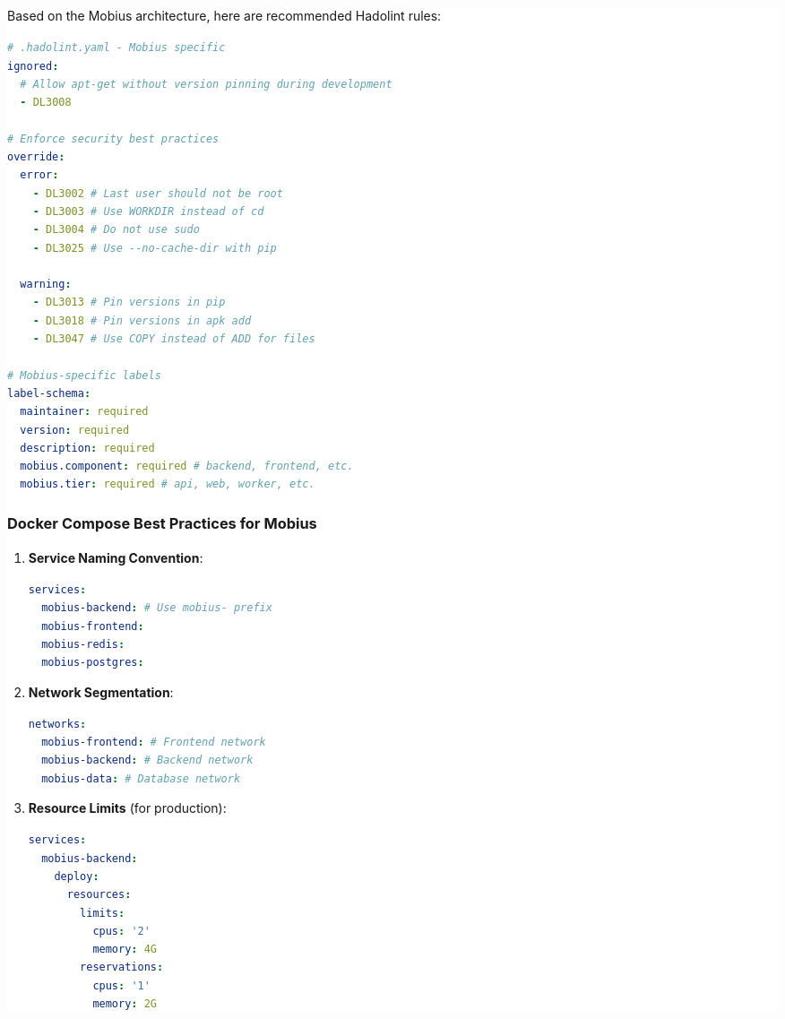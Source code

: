 Based on the Mobius architecture, here are recommended Hadolint rules:

```yaml
# .hadolint.yaml - Mobius specific
ignored:
  # Allow apt-get without version pinning during development
  - DL3008

# Enforce security best practices
override:
  error:
    - DL3002 # Last user should not be root
    - DL3003 # Use WORKDIR instead of cd
    - DL3004 # Do not use sudo
    - DL3025 # Use --no-cache-dir with pip

  warning:
    - DL3013 # Pin versions in pip
    - DL3018 # Pin versions in apk add
    - DL3047 # Use COPY instead of ADD for files

# Mobius-specific labels
label-schema:
  maintainer: required
  version: required
  description: required
  mobius.component: required # backend, frontend, etc.
  mobius.tier: required # api, web, worker, etc.
```

### Docker Compose Best Practices for Mobius

1. **Service Naming Convention**:

   ```yaml
   services:
     mobius-backend: # Use mobius- prefix
     mobius-frontend:
     mobius-redis:
     mobius-postgres:
   ```

2. **Network Segmentation**:

   ```yaml
   networks:
     mobius-frontend: # Frontend network
     mobius-backend: # Backend network
     mobius-data: # Database network
   ```

3. **Resource Limits** (for production):
   ```yaml
   services:
     mobius-backend:
       deploy:
         resources:
           limits:
             cpus: '2'
             memory: 4G
           reservations:
             cpus: '1'
             memory: 2G
   ```
